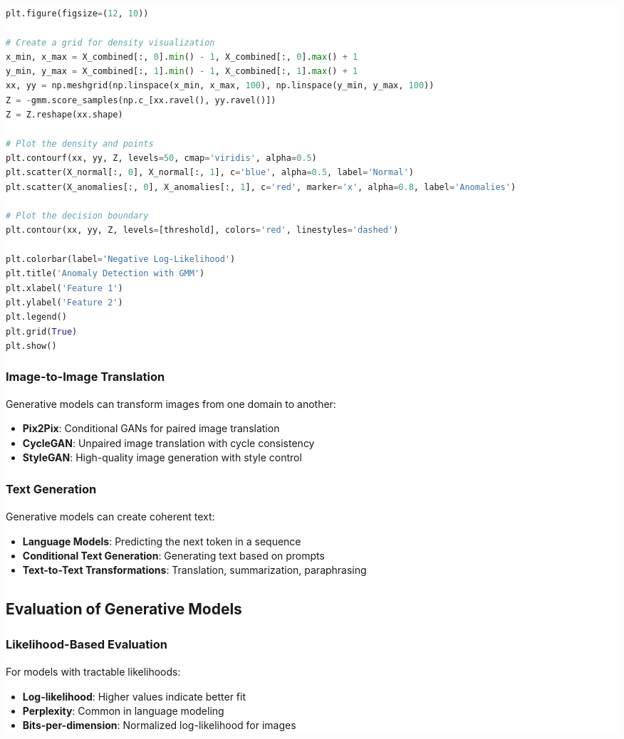 ```python
plt.figure(figsize=(12, 10))

# Create a grid for density visualization
x_min, x_max = X_combined[:, 0].min() - 1, X_combined[:, 0].max() + 1
y_min, y_max = X_combined[:, 1].min() - 1, X_combined[:, 1].max() + 1
xx, yy = np.meshgrid(np.linspace(x_min, x_max, 100), np.linspace(y_min, y_max, 100))
Z = -gmm.score_samples(np.c_[xx.ravel(), yy.ravel()])
Z = Z.reshape(xx.shape)

# Plot the density and points
plt.contourf(xx, yy, Z, levels=50, cmap='viridis', alpha=0.5)
plt.scatter(X_normal[:, 0], X_normal[:, 1], c='blue', alpha=0.5, label='Normal')
plt.scatter(X_anomalies[:, 0], X_anomalies[:, 1], c='red', marker='x', alpha=0.8, label='Anomalies')

# Plot the decision boundary
plt.contour(xx, yy, Z, levels=[threshold], colors='red', linestyles='dashed')

plt.colorbar(label='Negative Log-Likelihood')
plt.title('Anomaly Detection with GMM')
plt.xlabel('Feature 1')
plt.ylabel('Feature 2')
plt.legend()
plt.grid(True)
plt.show()
```

### Image-to-Image Translation

Generative models can transform images from one domain to another:

- **Pix2Pix**: Conditional GANs for paired image translation
- **CycleGAN**: Unpaired image translation with cycle consistency
- **StyleGAN**: High-quality image generation with style control

### Text Generation

Generative models can create coherent text:

- **Language Models**: Predicting the next token in a sequence
- **Conditional Text Generation**: Generating text based on prompts
- **Text-to-Text Transformations**: Translation, summarization, paraphrasing

## Evaluation of Generative Models

### Likelihood-Based Evaluation

For models with tractable likelihoods:

- **Log-likelihood**: Higher values indicate better fit
- **Perplexity**: Common in language modeling
- **Bits-per-dimension**: Normalized log-likelihood for images
